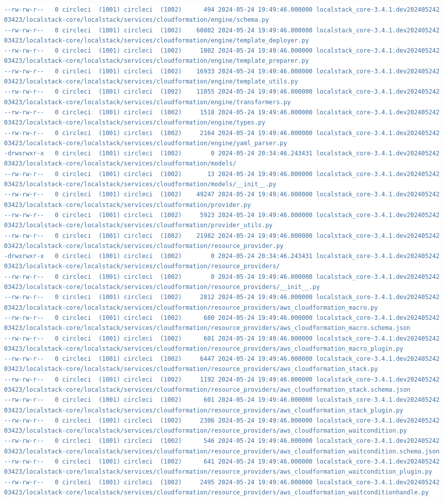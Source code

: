 ```diff
--rw-rw-r--   0 circleci  (1001) circleci  (1002)      494 2024-05-24 19:49:46.000000 localstack_core-3.4.1.dev20240524203423/localstack-core/localstack/services/cloudformation/engine/schema.py
--rw-rw-r--   0 circleci  (1001) circleci  (1002)    60802 2024-05-24 19:49:46.000000 localstack_core-3.4.1.dev20240524203423/localstack-core/localstack/services/cloudformation/engine/template_deployer.py
--rw-rw-r--   0 circleci  (1001) circleci  (1002)     1802 2024-05-24 19:49:46.000000 localstack_core-3.4.1.dev20240524203423/localstack-core/localstack/services/cloudformation/engine/template_preparer.py
--rw-rw-r--   0 circleci  (1001) circleci  (1002)    16933 2024-05-24 19:49:46.000000 localstack_core-3.4.1.dev20240524203423/localstack-core/localstack/services/cloudformation/engine/template_utils.py
--rw-rw-r--   0 circleci  (1001) circleci  (1002)    11055 2024-05-24 19:49:46.000000 localstack_core-3.4.1.dev20240524203423/localstack-core/localstack/services/cloudformation/engine/transformers.py
--rw-rw-r--   0 circleci  (1001) circleci  (1002)     1518 2024-05-24 19:49:46.000000 localstack_core-3.4.1.dev20240524203423/localstack-core/localstack/services/cloudformation/engine/types.py
--rw-rw-r--   0 circleci  (1001) circleci  (1002)     2164 2024-05-24 19:49:46.000000 localstack_core-3.4.1.dev20240524203423/localstack-core/localstack/services/cloudformation/engine/yaml_parser.py
-drwxrwxr-x   0 circleci  (1001) circleci  (1002)        0 2024-05-24 20:34:46.243431 localstack_core-3.4.1.dev20240524203423/localstack-core/localstack/services/cloudformation/models/
--rw-rw-r--   0 circleci  (1001) circleci  (1002)       13 2024-05-24 19:49:46.000000 localstack_core-3.4.1.dev20240524203423/localstack-core/localstack/services/cloudformation/models/__init__.py
--rw-rw-r--   0 circleci  (1001) circleci  (1002)    49247 2024-05-24 19:49:46.000000 localstack_core-3.4.1.dev20240524203423/localstack-core/localstack/services/cloudformation/provider.py
--rw-rw-r--   0 circleci  (1001) circleci  (1002)     5923 2024-05-24 19:49:46.000000 localstack_core-3.4.1.dev20240524203423/localstack-core/localstack/services/cloudformation/provider_utils.py
--rw-rw-r--   0 circleci  (1001) circleci  (1002)    21982 2024-05-24 19:49:46.000000 localstack_core-3.4.1.dev20240524203423/localstack-core/localstack/services/cloudformation/resource_provider.py
-drwxrwxr-x   0 circleci  (1001) circleci  (1002)        0 2024-05-24 20:34:46.243431 localstack_core-3.4.1.dev20240524203423/localstack-core/localstack/services/cloudformation/resource_providers/
--rw-rw-r--   0 circleci  (1001) circleci  (1002)        0 2024-05-24 19:49:46.000000 localstack_core-3.4.1.dev20240524203423/localstack-core/localstack/services/cloudformation/resource_providers/__init__.py
--rw-rw-r--   0 circleci  (1001) circleci  (1002)     2812 2024-05-24 19:49:46.000000 localstack_core-3.4.1.dev20240524203423/localstack-core/localstack/services/cloudformation/resource_providers/aws_cloudformation_macro.py
--rw-rw-r--   0 circleci  (1001) circleci  (1002)      680 2024-05-24 19:49:46.000000 localstack_core-3.4.1.dev20240524203423/localstack-core/localstack/services/cloudformation/resource_providers/aws_cloudformation_macro.schema.json
--rw-rw-r--   0 circleci  (1001) circleci  (1002)      601 2024-05-24 19:49:46.000000 localstack_core-3.4.1.dev20240524203423/localstack-core/localstack/services/cloudformation/resource_providers/aws_cloudformation_macro_plugin.py
--rw-rw-r--   0 circleci  (1001) circleci  (1002)     6447 2024-05-24 19:49:46.000000 localstack_core-3.4.1.dev20240524203423/localstack-core/localstack/services/cloudformation/resource_providers/aws_cloudformation_stack.py
--rw-rw-r--   0 circleci  (1001) circleci  (1002)     1192 2024-05-24 19:49:46.000000 localstack_core-3.4.1.dev20240524203423/localstack-core/localstack/services/cloudformation/resource_providers/aws_cloudformation_stack.schema.json
--rw-rw-r--   0 circleci  (1001) circleci  (1002)      601 2024-05-24 19:49:46.000000 localstack_core-3.4.1.dev20240524203423/localstack-core/localstack/services/cloudformation/resource_providers/aws_cloudformation_stack_plugin.py
--rw-rw-r--   0 circleci  (1001) circleci  (1002)     2306 2024-05-24 19:49:46.000000 localstack_core-3.4.1.dev20240524203423/localstack-core/localstack/services/cloudformation/resource_providers/aws_cloudformation_waitcondition.py
--rw-rw-r--   0 circleci  (1001) circleci  (1002)      546 2024-05-24 19:49:46.000000 localstack_core-3.4.1.dev20240524203423/localstack-core/localstack/services/cloudformation/resource_providers/aws_cloudformation_waitcondition.schema.json
--rw-rw-r--   0 circleci  (1001) circleci  (1002)      641 2024-05-24 19:49:46.000000 localstack_core-3.4.1.dev20240524203423/localstack-core/localstack/services/cloudformation/resource_providers/aws_cloudformation_waitcondition_plugin.py
--rw-rw-r--   0 circleci  (1001) circleci  (1002)     2495 2024-05-24 19:49:46.000000 localstack_core-3.4.1.dev20240524203423/localstack-core/localstack/services/cloudformation/resource_providers/aws_cloudformation_waitconditionhandle.py
```